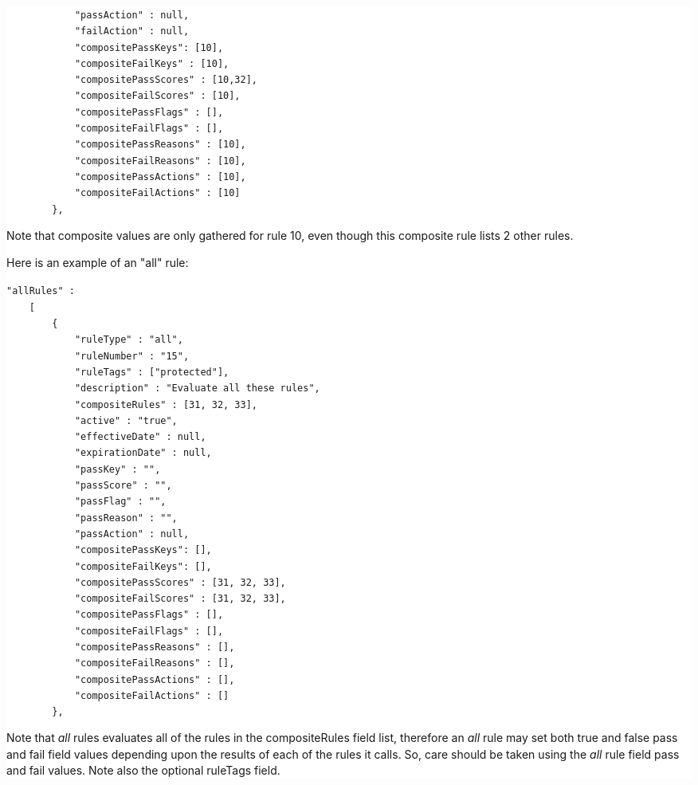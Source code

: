 				"passAction" : null,
				"failAction" : null,		
				"compositePassKeys": [10],
				"compositeFailKeys" : [10],
				"compositePassScores" : [10,32],
				"compositeFailScores" : [10],
				"compositePassFlags" : [],
				"compositeFailFlags" : [],
				"compositePassReasons" : [10],
				"compositeFailReasons" : [10],
				"compositePassActions" : [10],
				"compositeFailActions" : [10]
			},




Note that composite values are only gathered for rule 10, even though this composite rule lists 2 other rules.

Here is an example of an "all" rule:



	"allRules" : 
		[
			{
				"ruleType" : "all",
				"ruleNumber" : "15",
				"ruleTags" : ["protected"],				
				"description" : "Evaluate all these rules",
				"compositeRules" : [31, 32, 33],
				"active" : "true",
				"effectiveDate" : null,
				"expirationDate" : null,
				"passKey" : "",
				"passScore" : "",
				"passFlag" : "",
				"passReason" : "",
				"passAction" : null,
				"compositePassKeys": [],
				"compositeFailKeys": [],
				"compositePassScores" : [31, 32, 33],
				"compositeFailScores" : [31, 32, 33],
				"compositePassFlags" : [],
				"compositeFailFlags" : [],
				"compositePassReasons" : [],
				"compositeFailReasons" : [],
				"compositePassActions" : [],
				"compositeFailActions" : []
			},




Note that _all_ rules evaluates all of the rules in the compositeRules field list, therefore an _all_ rule may set both true and false pass and fail field values depending upon the results of each of the rules it calls.  So, care should be taken using the _all_ rule field pass and fail values.  Note also the optional ruleTags field.
